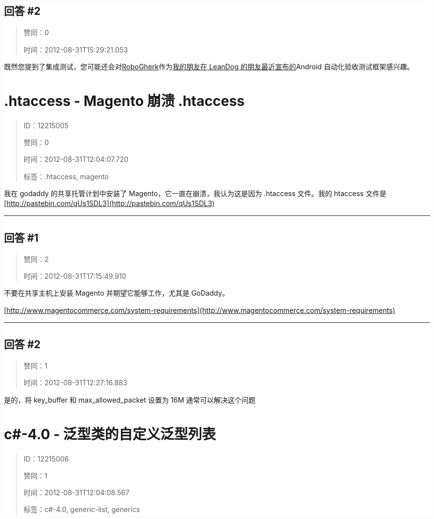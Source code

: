## 回答 #2

> 赞同：0
> 
> 时间：2012-08-31T15:29:21.053

既然您提到了集成测试，您可能还会对[RoboGherk](https://github.com/leandog/RoboGherk)作为[我的朋友在 LeanDog 的朋友最近宣布的](https://twitter.com/angelaharms/status/240893844365901824)Android 自动化验收测试框架感兴趣。

# .htaccess - Magento 崩溃 .htaccess

> ID：12215005
> 
> 赞同：0
> 
> 时间：2012-08-31T12:04:07.720
> 
> 标签：.htaccess, magento

我在 godaddy 的共享托管计划中安装了 Magento，它一直在崩溃，我认为这是因为 .htaccess 文件。我的 htaccess 文件是[http://pastebin.com/qUs1SDL3](http://pastebin.com/qUs1SDL3)

* * *

## 回答 #1

> 赞同：2
> 
> 时间：2012-08-31T17:15:49.910

不要在共享主机上安装 Magento 并期望它能够工作，尤其是 GoDaddy。

[http://www.magentocommerce.com/system-requirements](http://www.magentocommerce.com/system-requirements)

* * *

## 回答 #2

> 赞同：1
> 
> 时间：2012-08-31T12:27:16.883

是的，将 key_buffer 和 max_allowed_pa​​cket 设置为 16M 通常可以解决这个问题

# c#-4.0 - 泛型类的自定义泛型列表

> ID：12215006
> 
> 赞同：1
> 
> 时间：2012-08-31T12:04:08.567
> 
> 标签：c#-4.0, generic-list, generics
